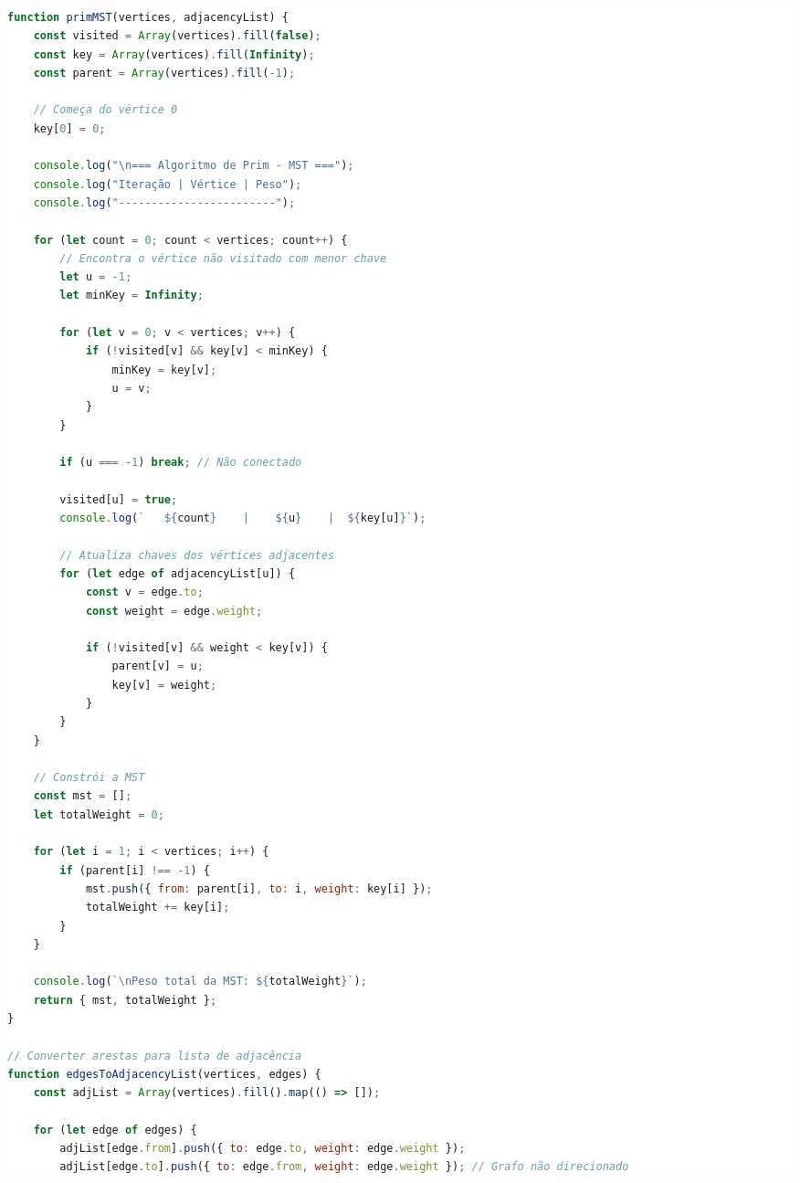 ```javascript
function primMST(vertices, adjacencyList) {
    const visited = Array(vertices).fill(false);
    const key = Array(vertices).fill(Infinity);
    const parent = Array(vertices).fill(-1);
    
    // Começa do vértice 0
    key[0] = 0;
    
    console.log("\n=== Algoritmo de Prim - MST ===");
    console.log("Iteração | Vértice | Peso");
    console.log("------------------------");
    
    for (let count = 0; count < vertices; count++) {
        // Encontra o vértice não visitado com menor chave
        let u = -1;
        let minKey = Infinity;
        
        for (let v = 0; v < vertices; v++) {
            if (!visited[v] && key[v] < minKey) {
                minKey = key[v];
                u = v;
            }
        }
        
        if (u === -1) break; // Não conectado
        
        visited[u] = true;
        console.log(`   ${count}    |    ${u}    |  ${key[u]}`);
        
        // Atualiza chaves dos vértices adjacentes
        for (let edge of adjacencyList[u]) {
            const v = edge.to;
            const weight = edge.weight;
            
            if (!visited[v] && weight < key[v]) {
                parent[v] = u;
                key[v] = weight;
            }
        }
    }
    
    // Constrói a MST
    const mst = [];
    let totalWeight = 0;
    
    for (let i = 1; i < vertices; i++) {
        if (parent[i] !== -1) {
            mst.push({ from: parent[i], to: i, weight: key[i] });
            totalWeight += key[i];
        }
    }
    
    console.log(`\nPeso total da MST: ${totalWeight}`);
    return { mst, totalWeight };
}

// Converter arestas para lista de adjacência
function edgesToAdjacencyList(vertices, edges) {
    const adjList = Array(vertices).fill().map(() => []);
    
    for (let edge of edges) {
        adjList[edge.from].push({ to: edge.to, weight: edge.weight });
        adjList[edge.to].push({ to: edge.from, weight: edge.weight }); // Grafo não direcionado
```